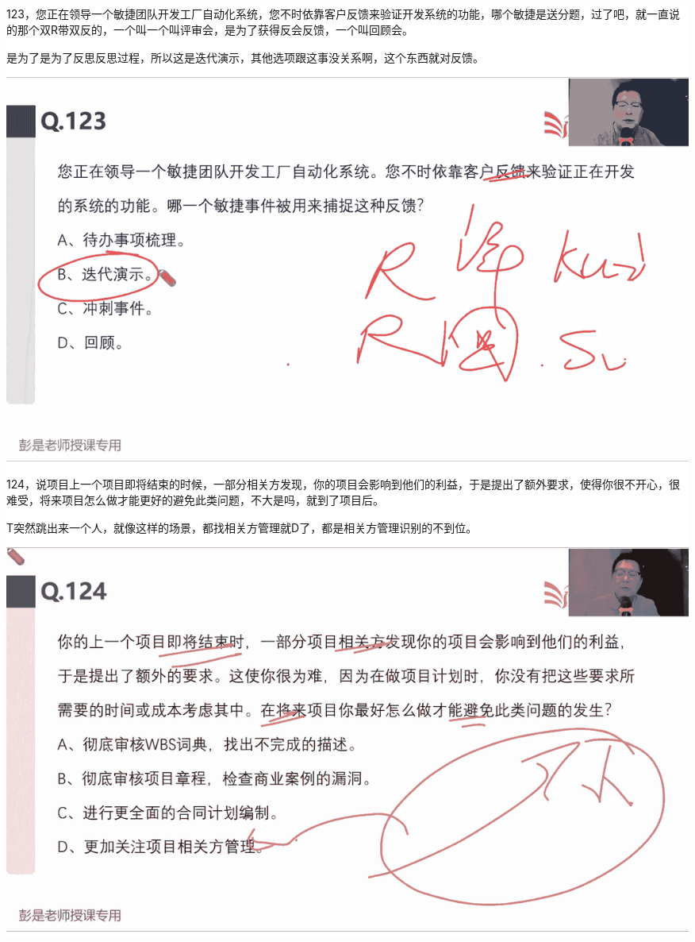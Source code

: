 123，您正在领导一个敏捷团队开发工厂自动化系统，您不时依靠客户反馈来验证开发系统的功能，哪个敏捷是送分题，过了吧，就一直说的那个双R带双反的，一个叫一个叫评审会，是为了获得反会反馈，一个叫回顾会。

是为了是为了反思反思过程，所以这是迭代演示，其他选项跟这事没关系啊，这个东西就对反馈。

![](img/1927cf622b3939f7a1a7806c7306e640_79.png)

124，说项目上一个项目即将结束的时候，一部分相关方发现，你的项目会影响到他们的利益，于是提出了额外要求，使得你很不开心，很难受，将来项目怎么做才能更好的避免此类问题，不大是吗，就到了项目后。

T突然跳出来一个人，就像这样的场景，都找相关方管理就D了，都是相关方管理识别的不到位。

![](img/1927cf622b3939f7a1a7806c7306e640_81.png)
